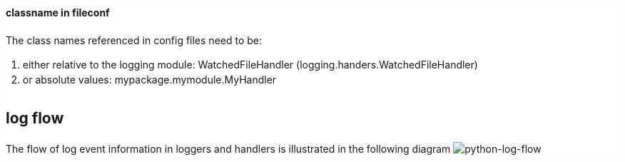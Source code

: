
#### classname in fileconf
The class names referenced in config files need to be:
1. either relative to the logging module: WatchedFileHandler (logging.handers.WatchedFileHandler)
2. or absolute values: mypackage.mymodule.MyHandler


## log flow
The flow of log event information in loggers and handlers is illustrated in the following diagram
![python-log-flow](/py/py-log-flow.png)
